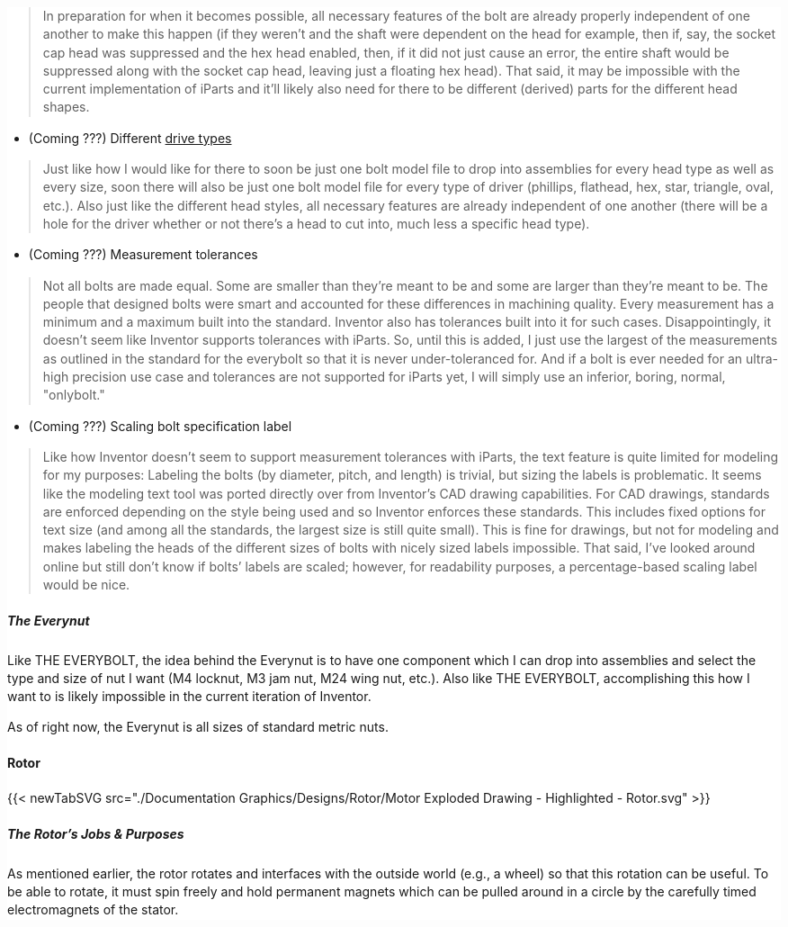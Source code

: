 > In preparation for when it becomes possible, all necessary features of the bolt are already properly independent of one another to make this happen (if they weren’t and the shaft were dependent on the head for example, then if, say, the socket cap head was suppressed and the hex head enabled, then, if it did not just cause an error, the entire shaft would be suppressed along with the socket cap head, leaving just a floating hex head). That said, it may be impossible with the current implementation of iParts and it’ll likely also need for there to be different (derived) parts for the different head shapes.

 - (Coming ???) Different [drive types](https://en.wikipedia.org/wiki/List_of_screw_drives)
> Just like how I would like for there to soon be just one bolt model file to drop into assemblies for every head type as well as every size, soon there will also be just one bolt model file for every type of driver (phillips, flathead, hex, star, triangle, oval, etc.). Also just like the different head styles, all necessary features are already independent of one another (there will be a hole for the driver whether or not there’s a head to cut into, much less a specific head type).

 - (Coming ???) Measurement tolerances
> Not all bolts are made equal. Some are smaller than they’re meant to be and some are larger than they’re meant to be. The people that designed bolts were smart and accounted for these differences in machining quality. Every measurement has a minimum and a maximum built into the standard. Inventor also has tolerances built into it for such cases. Disappointingly, it doesn’t seem like Inventor supports tolerances with iParts. So, until this is added, I just use the largest of the measurements as outlined in the standard for the everybolt so that it is never under-toleranced for. And if a bolt is ever needed for an ultra-high precision use case and tolerances are not supported for iParts yet, I will simply use an inferior, boring, normal, "onlybolt." 

 - (Coming ???) Scaling bolt specification label
> Like how Inventor doesn’t seem to support measurement tolerances with iParts, the text feature is quite limited for modeling for my purposes: Labeling the bolts (by diameter, pitch, and length) is trivial, but sizing the labels is problematic. It seems like the modeling text tool was ported directly over from Inventor’s CAD drawing capabilities. For CAD drawings, standards are enforced depending on the style being used and so Inventor enforces these standards. This includes fixed options for text size (and among all the standards, the largest size is still quite small). This is fine for drawings, but not for modeling and makes labeling the heads of the different sizes of bolts with nicely sized labels impossible. That said, I’ve looked around online but still don’t know if bolts’ labels are scaled; however, for readability purposes, a percentage-based scaling label would be nice.

##### The Everynut

Like THE EVERYBOLT, the idea behind the Everynut is to have one component which I can drop into assemblies and select the type and size of nut I want (M4 locknut, M3 jam nut, M24 wing nut, etc.). Also like THE EVERYBOLT, accomplishing this how I want to is likely impossible in the current iteration of Inventor.

As of right now, the Everynut is all sizes of standard metric nuts.

#### Rotor

{{< newTabSVG src="./Documentation Graphics/Designs/Rotor/Motor Exploded Drawing - Highlighted - Rotor.svg" >}}

##### The Rotor’s Jobs & Purposes

As mentioned earlier, the rotor rotates and interfaces with the outside world (e.g., a wheel) so that this rotation can be useful. To be able to rotate, it must spin freely and hold permanent magnets which can be pulled around in a circle by the carefully timed electromagnets of the stator.
